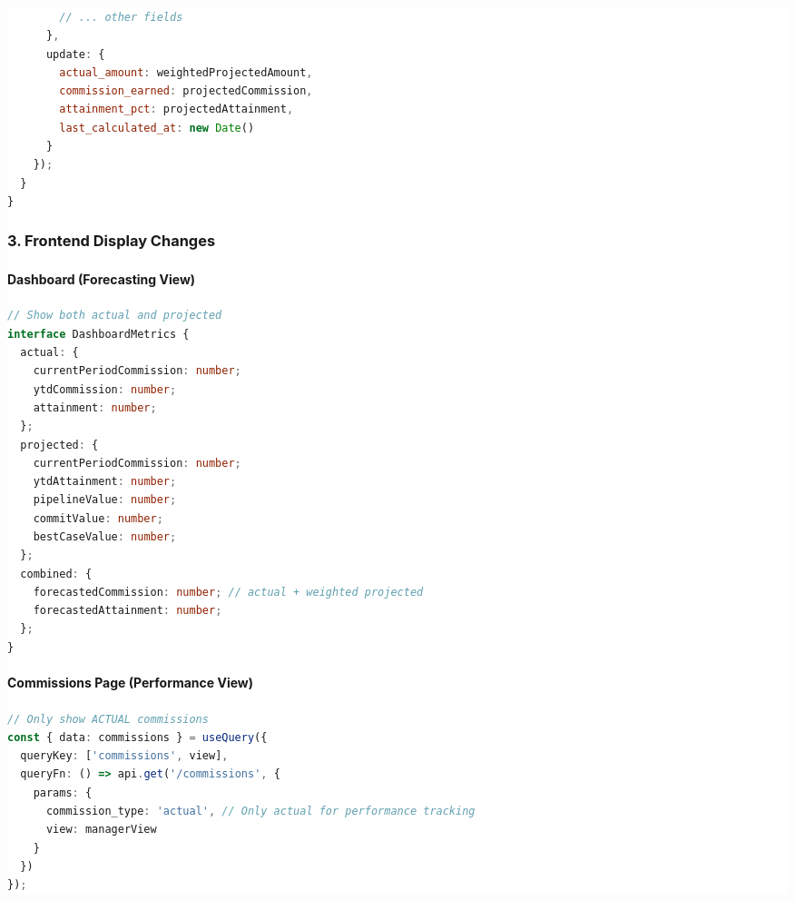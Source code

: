 ```javascript
        // ... other fields
      },
      update: {
        actual_amount: weightedProjectedAmount,
        commission_earned: projectedCommission,
        attainment_pct: projectedAttainment,
        last_calculated_at: new Date()
      }
    });
  }
}
```

### 3. Frontend Display Changes

#### Dashboard (Forecasting View)
```typescript
// Show both actual and projected
interface DashboardMetrics {
  actual: {
    currentPeriodCommission: number;
    ytdCommission: number;
    attainment: number;
  };
  projected: {
    currentPeriodCommission: number;
    ytdAttainment: number;
    pipelineValue: number;
    commitValue: number;
    bestCaseValue: number;
  };
  combined: {
    forecastedCommission: number; // actual + weighted projected
    forecastedAttainment: number;
  };
}
```

#### Commissions Page (Performance View)
```typescript
// Only show ACTUAL commissions
const { data: commissions } = useQuery({
  queryKey: ['commissions', view],
  queryFn: () => api.get('/commissions', {
    params: {
      commission_type: 'actual', // Only actual for performance tracking
      view: managerView
    }
  })
});
```
